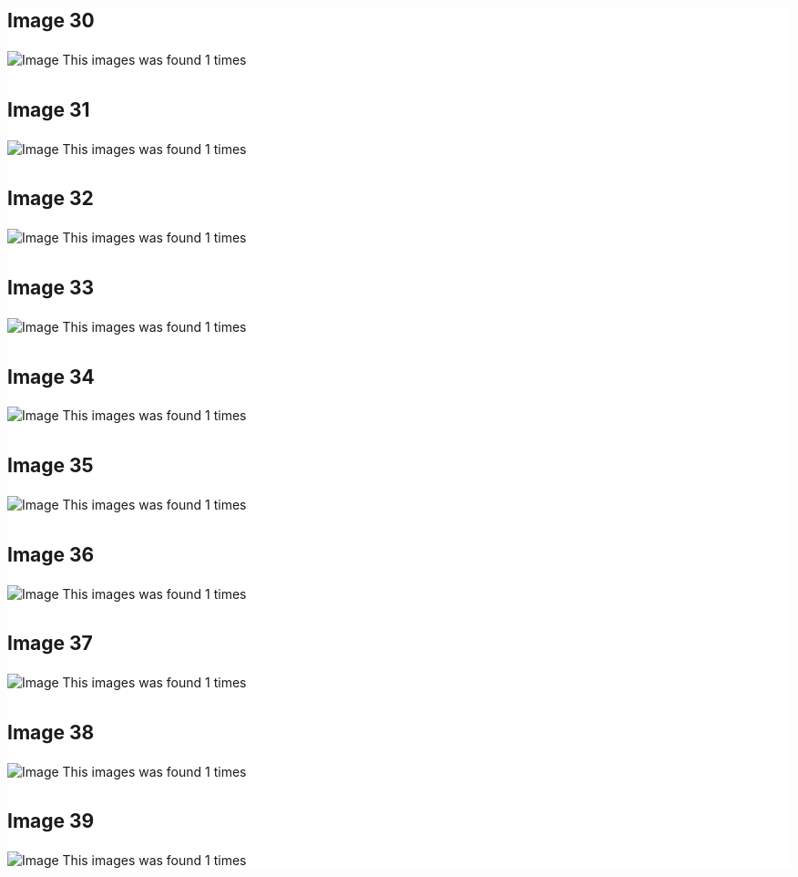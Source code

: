 ## Image 30
![Image](https://kentbullcom.files.wordpress.com/2023/10/warning-construction-sign.jpeg?w=278)
This images was found 1 times

## Image 31
![Image](https://kentbullcom.files.wordpress.com/2023/03/iiwlogo.png?w=250)
This images was found 1 times

## Image 32
![Image](https://kentbullcom.files.wordpress.com/2023/03/keri-logo-1.png?w=338)
This images was found 1 times

## Image 33
![Image](https://kentbullcom.files.wordpress.com/2023/03/richard.png?w=150)
This images was found 1 times

## Image 34
![Image](https://kentbullcom.files.wordpress.com/2023/03/elayne.png?w=93)
This images was found 1 times

## Image 35
![Image](https://kentbullcom.files.wordpress.com/2023/03/ramiel.png?w=150)
This images was found 1 times

## Image 36
![Image](https://kentbullcom.files.wordpress.com/2023/03/zaqiel.png?w=65)
This images was found 1 times

## Image 37
![Image](https://kentbullcom.files.wordpress.com/2022/09/keri-reading-1.png?w=1024)
This images was found 1 times

## Image 38
![Image](https://keri.one/wp-content/uploads/2020/09/KERI-Samuel-Smith.jpg)
This images was found 1 times

## Image 39
![Image](https://kentbullcom.files.wordpress.com/2022/06/iiw-dog-logo.png?w=80)
This images was found 1 times
